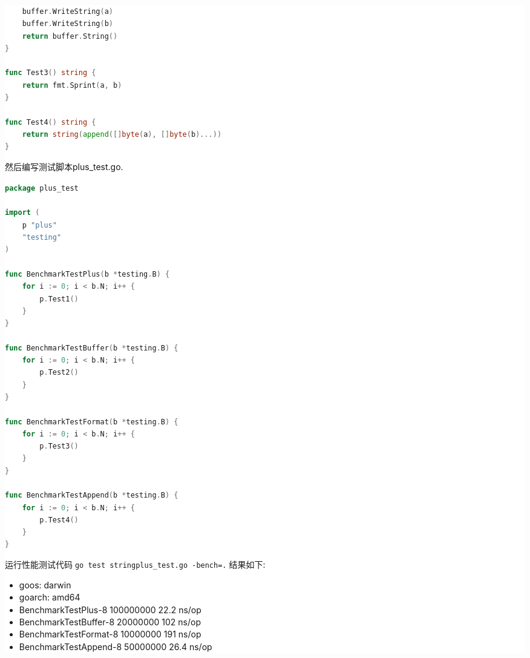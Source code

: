 ```go
	buffer.WriteString(a)
	buffer.WriteString(b)
	return buffer.String()
}

func Test3() string {
	return fmt.Sprint(a, b)
}

func Test4() string {
	return string(append([]byte(a), []byte(b)...))
}
```

然后编写测试脚本plus_test.go.
```go
package plus_test

import (
	p "plus"
	"testing"
)

func BenchmarkTestPlus(b *testing.B) {
	for i := 0; i < b.N; i++ {
		p.Test1()
	}
}

func BenchmarkTestBuffer(b *testing.B) {
	for i := 0; i < b.N; i++ {
		p.Test2()
	}
}

func BenchmarkTestFormat(b *testing.B) {
	for i := 0; i < b.N; i++ {
		p.Test3()
	}
}

func BenchmarkTestAppend(b *testing.B) {
	for i := 0; i < b.N; i++ {
		p.Test4()
	}
}
```
运行性能测试代码 `go test stringplus_test.go -bench=.` 结果如下:
* goos: darwin
* goarch: amd64
* BenchmarkTestPlus-8     	100000000	        22.2 ns/op
* BenchmarkTestBuffer-8   	20000000	       102 ns/op
* BenchmarkTestFormat-8   	10000000	       191 ns/op
* BenchmarkTestAppend-8   	50000000	        26.4 ns/op
